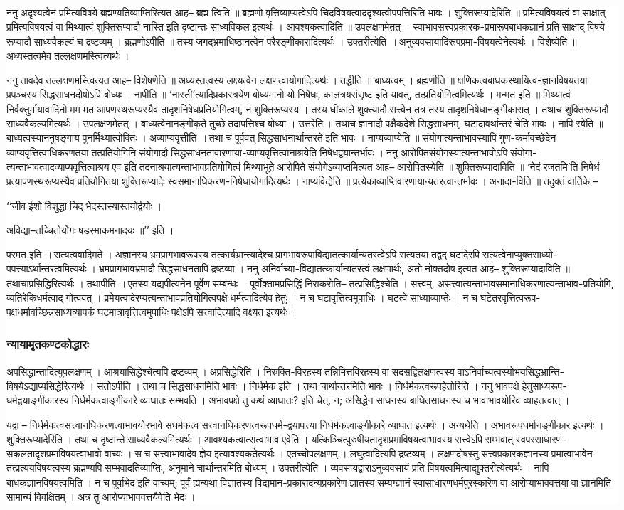 ननु अदृश्यत्वेन प्रमित्यविषये ब्रह्मण्यतिव्याप्तिरित्यत आह– ब्रह्म त्विति ॥ ब्रह्मणो वृत्तिव्याप्यत्वेऽपि चिदविषयत्वाददृश्यत्वोपपत्तिरिति भावः । शुक्तिरूप्यादेरिति ॥ प्रमित्यविषयत्वं वा साक्षात् प्रमित्यविषयत्वं वा मिथ्यात्वं शुक्तिरूप्यादौ नास्ति इति दृष्टान्तः साध्यविकल इत्यर्थः । आवश्यकत्वादिति ॥ उपलक्षणमेतत् । स्वाभावसत्त्वप्रकारक-प्रमारूपबाधकज्ञानं प्रति साक्षाद् विषये रूप्यादौ साध्यवैकल्यं च द्रष्टव्यम् । ब्रह्मणोऽपीति ॥ तस्य जगद्भ्रमाधिष्ठानत्वेन परैरङ्गीकारादित्यर्थः । उक्तरीत्येति ॥ अनुव्यवसायादिरूपप्रमा-विषयत्वेनेत्यर्थः । विशेष्येति ॥ अध्यस्तत्वमेव तल्लक्षणमस्त्वित्यर्थः ।

ननु तावदेव तल्लक्षणमस्त्वित्यत आह– विशेषणेति ॥ अध्यस्तत्वस्य लक्ष्यत्वेन लक्षणत्वायोगादित्यर्थः । तद्धीति ॥ बाध्यत्वम् । ब्रह्मणीति ॥ क्षणिकत्वबाधकस्थायित्व-ज्ञानविषयतया प्रपञ्चस्य सिद्धसाधनदोषोऽपि बोध्यः । नापीति ॥ ‘नास्ती’त्यादिप्रकारत्रयेण बोध्यमानो यो निषेधः, कालत्रयसंसृष्ट इति यावत्, तत्प्रतियोगित्वमित्यर्थः । मन्मत इति ॥ मिथ्यात्वं निर्वक्तुर्मायावादिनो मम मत आपणस्थरूप्यस्यैव तादृशनिषेधप्रतियोगित्वम्, न शुक्तिरूप्यस्य । तस्य धीकाले शुक्त्यादौ सत्त्वेन तत्र तस्य तादृशनिषेधानङ्गीकारात् । तथाच शुक्तिरूप्यादौ साध्यवैकल्यमित्यर्थः । उपलक्षणमेतत् । बाध्यत्वेनानङ्गीकृते तुच्छे तदापत्तिश्च बोध्या । उत्तरेति ॥ तथाच ज्ञानादौ पक्षैकदेशे सिद्धसाधनम्, घटादावर्थान्तरं चेति भावः । नापि स्वेति ॥ बाध्यत्वस्याननुषङ्गाय पुनर्मिथ्यात्वोक्तिः । अव्याप्यवृत्तीति ॥ तथा च पूर्ववत् सिद्धसाधनार्थान्तरते इति भावः । नाप्यव्याप्येति ॥ संयोगात्यन्ताभावस्यापि गुण-कर्मावच्छेदेन व्याप्यवृत्तित्वाधिकरणतया तत्प्रतियोगिनि संयोगादौ सिद्धसाधनतावारणाया-व्याप्यवृत्तित्वानाश्रयेति निषेधद्वयान्तर्भावः । ननु आरोपितसंयोगस्यात्यन्ताभावोऽपि संयोगा-त्यन्ताभावत्वादव्याप्यवृत्तित्वाश्रय एव इति तदनाश्रयात्यन्ताभावप्रतियोगित्वं मिथ्याभूते आरोपिते संयोगेऽव्याप्तमित्यत आह– आरोपितस्येति ॥ शुक्तिरूप्यादाविति ॥ ‘नेदं रजतमि’ति निषेधं प्रत्यापणस्थरूप्यस्यैव प्रतियोगितया शुक्तिरूप्यादेः स्वसमानाधिकरण-निषेधायोगादित्यर्थः । नाप्यविद्येति ॥ प्रत्येकाव्याप्तिवारणायान्यतरत्वान्तर्भावः । अनादा-विति ॥ तदुक्तं वार्तिके –

‘‘जीव ईशो विशुद्धा चिद् भेदस्तस्यास्तयोर्द्वयोः ।

अविद्या–तच्चितोर्योगः षडस्माकमनादयः ॥’’ इति ।

परमत इति ॥ सत्यत्ववादिमते । अज्ञानस्य भ्रमप्रागभावरूपस्य तत्कार्यभ्रान्त्यादेश्च प्रागभावरूपाविद्यातत्कार्यान्यतरत्वेऽपि सत्यतया तद्वद् घटादेरपि सत्यत्वेनाप्युक्तसाध्यो-पपत्त्याऽर्थान्तरत्वमित्यर्थः । भ्रमप्रागभावभ्रमादौ सिद्धसाधनतापि द्रष्टव्या । ननु अनिर्वाच्या-विद्यातत्कार्यान्यतरत्वं लक्षणार्थः, अतो नोक्तदोष इत्यत आह– शुक्तिरूप्यादाविति ॥ तथाचाप्रसिद्धिरित्यर्थः । तथापीति ॥ एतस्य यद्यपीत्यनेन पूर्वेण सम्बन्धः । पूर्वोक्तामप्रसिद्धिं निराकरोति– तत्प्रसिद्धिश्चेति । सत्त्वम्, असत्त्वात्यन्ताभावसमानाधिकरणात्यन्ताभाव-प्रतियोगि, व्यतिरेकिधर्मत्वाद् गोत्ववत् । प्रमेयत्वादेरप्यत्यन्ताभावप्रतियोगित्वपक्षे धर्मत्वादित्येव हेतुः । न च घटावृत्तित्वमुपाधिः । घटत्वे साध्याव्याप्तेः । न च घटेतरवृत्तित्वरूप-पक्षधर्मावच्छिन्नसाध्यव्यापकं घटमात्रावृत्तित्वमुपाधिः पक्षेऽपि सत्त्वादित्यादि वक्ष्यत इत्यर्थः ।

### **न्यायामृतकण्टकोद्धारः**

अपसिद्धान्तादित्युपलक्षणम् । आश्रयासिद्धेश्चेत्यपि द्रष्टव्यम् । अप्रसिद्धेरिति । निरुक्ति-विरहस्य तन्निमित्तविरहस्य वा सदसद्विलक्षणत्वस्य वाऽनिर्वाच्यत्वस्योभयसिद्धभ्रान्ति-विषयेऽद्याप्यसिद्धेरित्यर्थः । सतोऽपीति । तथा च सिद्धसाधनमिति भावः । निर्धर्मक इति । तथा चार्थान्तरमिति भावः । निर्धर्मकत्वरूपहेतोरिति । ननु भावपक्षे हेतुसाध्यरूप-धर्मद्वयाङ्गीकारस्य निर्धर्मकत्वाङ्गीकारे व्याघातः सम्भवति । अभावपक्षे तु कथं व्याघातः? इति चेत्, न; असिद्धेन साधनस्य बाधितसाधनस्य च भावाभावयोरिव व्याहतत्वात् ।

यद्वा – निर्धर्मकत्वसत्त्वानधिकरणत्वाभावयोरभावे सधर्मकत्व सत्त्वानधिकरणत्वरूपधर्म-द्वयापत्त्या निर्धर्मकत्वाङ्गीकारे व्याघात इत्यर्थः । अन्यथेति । अभावरूपधर्मानङ्गीकार इत्यर्थः । शुक्तिरूप्यादेरिति । तथा च दृष्टान्ते साध्यवैकल्यमित्यर्थः । आवश्यकत्वात्सत्वाभाव एवेति । यत्किञ्चित्पुरुषीयतादृशप्रमाविषयत्वाभावस्य सत्त्वेऽपि सम्भवात् स्वपरसाधारण-सकलतादृशप्रमाविषयत्वाभावो वाच्यः । स च सत्त्वाभावादेव ज्ञेय इत्यावश्यकतेत्यर्थः । एतच्चोपलक्षणम् । लघुत्वादित्यपि द्रष्टव्यम् । लक्षणदोषस्तु सत्त्वप्रकारकज्ञानस्य प्रमात्वाभावेन तत्प्रत्ययविषयत्वस्य ब्रह्मण्यपि सम्भवादतिव्याप्तिः, अनुमाने चार्थान्तरमिति बोध्यम् । उक्तरीत्येति । व्यवसायद्वाराऽनुव्यवसायं प्रति विषयत्वमित्याद्युक्तरीत्येत्यर्थः । नापि बाधकज्ञानविषयत्वमिति । न च पूर्वाभेद इति वाच्यम्; पूर्वं ह्यन्यथा विज्ञातस्य विद्यमान-प्रकारादन्यप्रकारेण ज्ञातस्य सम्यग्ज्ञानं स्वासाधारणधर्मपुरस्कारेण वा आरोप्याभाववत्तया वा ज्ञानमिति सामान्यं विवक्षितम् । अत्र तु आरोप्याभाववत्तयैवेति भेदः ।
